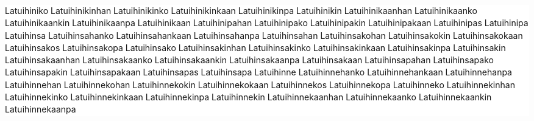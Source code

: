 Latuihiniko
Latuihinikinhan
Latuihinikinko
Latuihinikinkaan
Latuihinikinpa
Latuihinikin
Latuihinikaanhan
Latuihinikaanko
Latuihinikaankin
Latuihinikaanpa
Latuihinikaan
Latuihinipahan
Latuihinipako
Latuihinipakin
Latuihinipakaan
Latuihinipas
Latuihinipa
Latuihinsa
Latuihinsahanko
Latuihinsahankaan
Latuihinsahanpa
Latuihinsahan
Latuihinsakohan
Latuihinsakokin
Latuihinsakokaan
Latuihinsakos
Latuihinsakopa
Latuihinsako
Latuihinsakinhan
Latuihinsakinko
Latuihinsakinkaan
Latuihinsakinpa
Latuihinsakin
Latuihinsakaanhan
Latuihinsakaanko
Latuihinsakaankin
Latuihinsakaanpa
Latuihinsakaan
Latuihinsapahan
Latuihinsapako
Latuihinsapakin
Latuihinsapakaan
Latuihinsapas
Latuihinsapa
Latuihinne
Latuihinnehanko
Latuihinnehankaan
Latuihinnehanpa
Latuihinnehan
Latuihinnekohan
Latuihinnekokin
Latuihinnekokaan
Latuihinnekos
Latuihinnekopa
Latuihinneko
Latuihinnekinhan
Latuihinnekinko
Latuihinnekinkaan
Latuihinnekinpa
Latuihinnekin
Latuihinnekaanhan
Latuihinnekaanko
Latuihinnekaankin
Latuihinnekaanpa